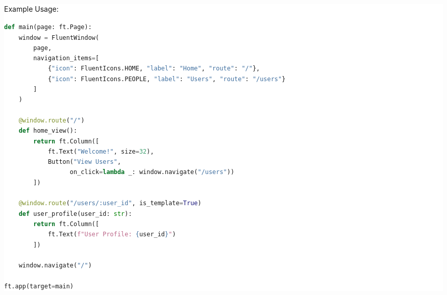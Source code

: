 Example Usage:
```python
def main(page: ft.Page):
    window = FluentWindow(
        page,
        navigation_items=[
            {"icon": FluentIcons.HOME, "label": "Home", "route": "/"},
            {"icon": FluentIcons.PEOPLE, "label": "Users", "route": "/users"}
        ]
    )

    @window.route("/")
    def home_view():
        return ft.Column([
            ft.Text("Welcome!", size=32),
            Button("View Users", 
                  on_click=lambda _: window.navigate("/users"))
        ])

    @window.route("/users/:user_id", is_template=True)
    def user_profile(user_id: str):
        return ft.Column([
            ft.Text(f"User Profile: {user_id}")
        ])

    window.navigate("/")

ft.app(target=main)
```